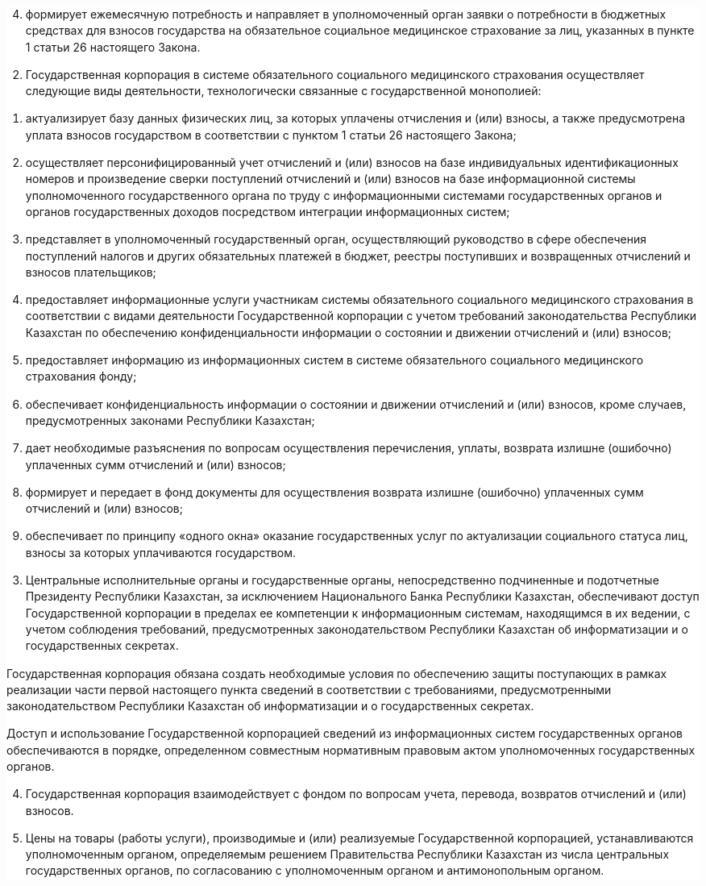 4) формирует ежемесячную потребность и направляет в уполномоченный орган заявки о потребности в бюджетных средствах для взносов государства на обязательное социальное медицинское страхование за лиц, указанных в пункте 1 статьи 26 настоящего Закона.

2. Государственная корпорация в системе обязательного социального медицинского страхования осуществляет следующие виды деятельности, технологически связанные с государственной монополией:

1) актуализирует базу данных физических лиц, за которых уплачены отчисления и (или) взносы, а также предусмотрена уплата взносов государством в соответствии с пунктом 1 статьи 26 настоящего Закона;

2)	осуществляет персонифицированный учет отчислений и (или) взносов на базе индивидуальных идентификационных номеров и произведение сверки поступлений отчислений и (или) взносов на базе информационной системы уполномоченного государственного органа по труду с информационными системами государственных органов и органов государственных доходов посредством интеграции информационных систем;

3)	представляет в уполномоченный государственный орган, осуществляющий руководство в сфере обеспечения поступлений налогов и других обязательных платежей в бюджет, реестры поступивших и возвращенных отчислений и взносов плательщиков;

4) предоставляет информационные услуги участникам системы обязательного социального медицинского страхования в соответствии с видами деятельности Государственной корпорации с учетом требований законодательства Республики Казахстан по обеспечению конфиденциальности информации о состоянии и движении отчислений и (или) взносов;

5) предоставляет информацию из информационных систем в системе обязательного социального медицинского страхования фонду;

6) обеспечивает конфиденциальность информации о состоянии и движении отчислений и (или) взносов, кроме случаев, предусмотренных законами Республики Казахстан;

7) дает необходимые разъяснения по вопросам осуществления перечисления, уплаты, возврата излишне (ошибочно) уплаченных сумм отчислений и (или) взносов;

8) формирует и передает в фонд документы для осуществления возврата излишне (ошибочно) уплаченных сумм отчислений и (или) взносов;

9) обеспечивает по принципу «одного окна» оказание государственных услуг по актуализации социального статуса лиц, взносы за которых уплачиваются государством.

3. Центральные исполнительные органы и государственные органы, непосредственно подчиненные и подотчетные Президенту Республики Казахстан, за исключением Национального Банка Республики Казахстан, обеспечивают доступ Государственной корпорации в пределах ее компетенции к информационным системам, находящимся в их ведении, с учетом соблюдения требований, предусмотренных законодательством Республики Казахстан об информатизации и о государственных секретах.

Государственная корпорация обязана создать необходимые условия по обеспечению защиты поступающих в рамках реализации части первой настоящего пункта сведений в соответствии с требованиями, предусмотренными законодательством Республики Казахстан об информатизации и о государственных секретах.

Доступ и использование Государственной корпорацией сведений из информационных систем государственных органов обеспечиваются в порядке, определенном совместным нормативным правовым актом уполномоченных государственных органов.

4. Государственная корпорация взаимодействует с фондом по вопросам учета, перевода, возвратов отчислений и (или) взносов.

5. Цены на товары (работы услуги), производимые и (или) реализуемые Государственной корпорацией, устанавливаются уполномоченным органом, определяемым решением Правительства Республики Казахстан из числа центральных государственных органов, по согласованию с уполномоченным органом и антимонопольным органом.
